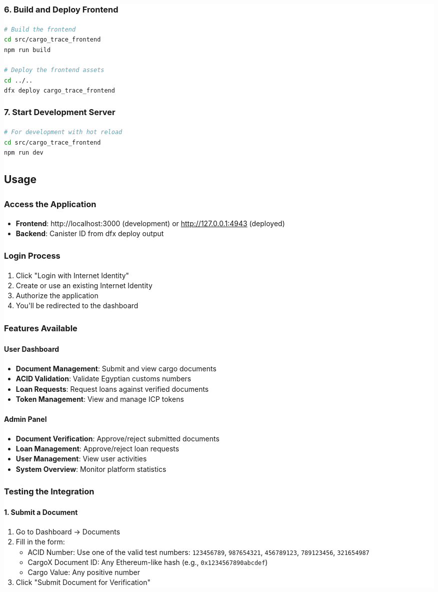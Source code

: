 
### 6. Build and Deploy Frontend
```bash
# Build the frontend
cd src/cargo_trace_frontend
npm run build

# Deploy the frontend assets
cd ../..
dfx deploy cargo_trace_frontend
```

### 7. Start Development Server
```bash
# For development with hot reload
cd src/cargo_trace_frontend
npm run dev
```

## Usage

### Access the Application
- **Frontend**: http://localhost:3000 (development) or http://127.0.0.1:4943 (deployed)
- **Backend**: Canister ID from dfx deploy output

### Login Process
1. Click "Login with Internet Identity"
2. Create or use an existing Internet Identity
3. Authorize the application
4. You'll be redirected to the dashboard

### Features Available

#### User Dashboard
- **Document Management**: Submit and view cargo documents
- **ACID Validation**: Validate Egyptian customs numbers
- **Loan Requests**: Request loans against verified documents
- **Token Management**: View and manage ICP tokens

#### Admin Panel
- **Document Verification**: Approve/reject submitted documents
- **Loan Management**: Approve/reject loan requests
- **User Management**: View user activities
- **System Overview**: Monitor platform statistics

### Testing the Integration

#### 1. Submit a Document
1. Go to Dashboard → Documents
2. Fill in the form:
   - ACID Number: Use one of the valid test numbers: `123456789`, `987654321`, `456789123`, `789123456`, `321654987`
   - CargoX Document ID: Any Ethereum-like hash (e.g., `0x1234567890abcdef`)
   - Cargo Value: Any positive number
3. Click "Submit Document for Verification"

